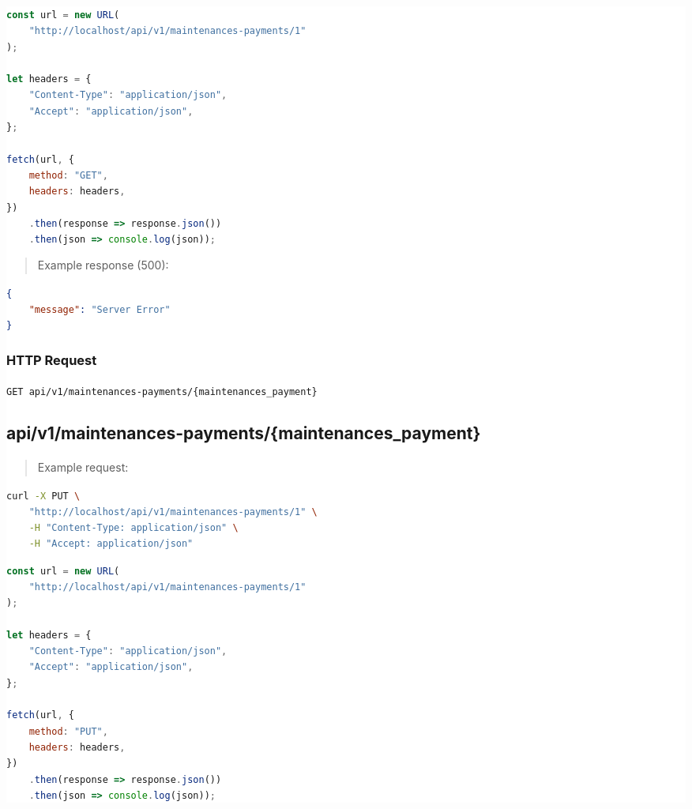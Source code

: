 ```javascript
const url = new URL(
    "http://localhost/api/v1/maintenances-payments/1"
);

let headers = {
    "Content-Type": "application/json",
    "Accept": "application/json",
};

fetch(url, {
    method: "GET",
    headers: headers,
})
    .then(response => response.json())
    .then(json => console.log(json));
```


> Example response (500):

```json
{
    "message": "Server Error"
}
```

### HTTP Request
`GET api/v1/maintenances-payments/{maintenances_payment}`





## api/v1/maintenances-payments/{maintenances_payment}
> Example request:

```bash
curl -X PUT \
    "http://localhost/api/v1/maintenances-payments/1" \
    -H "Content-Type: application/json" \
    -H "Accept: application/json"
```

```javascript
const url = new URL(
    "http://localhost/api/v1/maintenances-payments/1"
);

let headers = {
    "Content-Type": "application/json",
    "Accept": "application/json",
};

fetch(url, {
    method: "PUT",
    headers: headers,
})
    .then(response => response.json())
    .then(json => console.log(json));
```
